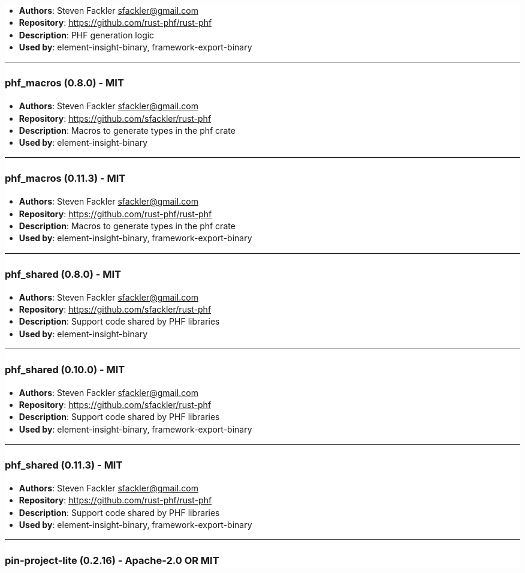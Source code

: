 - **Authors**: Steven Fackler <sfackler@gmail.com>
- **Repository**: https://github.com/rust-phf/rust-phf
- **Description**: PHF generation logic
- **Used by**: element-insight-binary, framework-export-binary

---

### phf_macros (0.8.0) - MIT

- **Authors**: Steven Fackler <sfackler@gmail.com>
- **Repository**: https://github.com/sfackler/rust-phf
- **Description**: Macros to generate types in the phf crate
- **Used by**: element-insight-binary

---

### phf_macros (0.11.3) - MIT

- **Authors**: Steven Fackler <sfackler@gmail.com>
- **Repository**: https://github.com/rust-phf/rust-phf
- **Description**: Macros to generate types in the phf crate
- **Used by**: element-insight-binary, framework-export-binary

---

### phf_shared (0.8.0) - MIT

- **Authors**: Steven Fackler <sfackler@gmail.com>
- **Repository**: https://github.com/sfackler/rust-phf
- **Description**: Support code shared by PHF libraries
- **Used by**: element-insight-binary

---

### phf_shared (0.10.0) - MIT

- **Authors**: Steven Fackler <sfackler@gmail.com>
- **Repository**: https://github.com/sfackler/rust-phf
- **Description**: Support code shared by PHF libraries
- **Used by**: element-insight-binary, framework-export-binary

---

### phf_shared (0.11.3) - MIT

- **Authors**: Steven Fackler <sfackler@gmail.com>
- **Repository**: https://github.com/rust-phf/rust-phf
- **Description**: Support code shared by PHF libraries
- **Used by**: element-insight-binary, framework-export-binary

---

### pin-project-lite (0.2.16) - Apache-2.0 OR MIT

